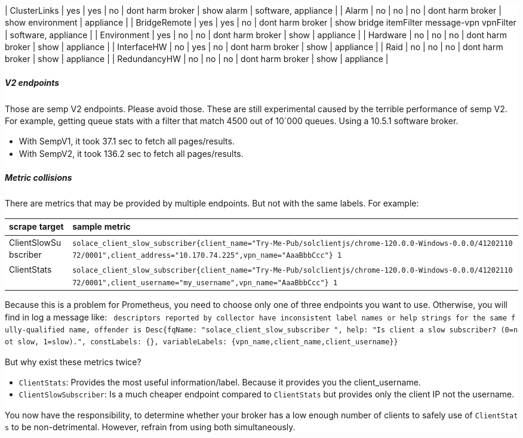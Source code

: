 | ClusterLinks                          | yes                 | yes                   | no                       | dont harm broker                                                      | show alarm                                                                                                      | software, appliance |
| Alarm                                 | no                  | no                    | no                       | dont harm broker                                                      | show environment                                                                                                | appliance           |
| BridgeRemote                          | yes                 | yes                   | no                       | dont harm broker                                                      | show bridge itemFilter message-vpn vpnFilter                                                                    | software, appliance |
| Environment                           | yes                 | no                    | no                       | dont harm broker                                                      | show                                                                                                            | appliance           |
| Hardware                              | no                  | no                    | no                       | dont harm broker                                                      | show                                                                                                            | appliance           |
| InterfaceHW                           | no                  | yes                   | no                       | dont harm broker                                                      | show                                                                                                            | appliance           |
| Raid                                  | no                  | no                    | no                       | dont harm broker                                                      | show                                                                                                            | appliance           |
| RedundancyHW                          | no                  | no                    | no                       | dont harm broker                                                      | show                                                                                                            | appliance           |

##### V2 endpoints

Those are semp V2 endpoints. Please avoid those.
These are still experimental caused by the terrible performance of semp V2.
For example, getting queue stats with a filter that match 4500 out of 10`000 queues.
Using a 10.5.1 software broker.

- With SempV1, it took 37.1 sec to fetch all pages/results.
- With SempV2, it took 136.2 sec to fetch all pages/results.

##### Metric collisions

There are metrics that may be provided by multiple endpoints. But not with the same labels.
For example:

| scrape target           | sample metric                                                                                                                                                                                                                           |
|:------------------------|:----------------------------------------------------------------------------------------------------------------------------------------------------------------------------------------------------------------------------------------|
| ClientSlowSubscriber    | `solace_client_slow_subscriber{client_name="Try-Me-Pub/solclientjs/chrome-120.0.0-Windows-0.0.0/4120211072/0001",client_address="10.170.74.225",vpn_name="AaaBbbCcc"} 1`                                                                |
| ClientStats             | `solace_client_slow_subscriber{client_name="Try-Me-Pub/solclientjs/chrome-120.0.0-Windows-0.0.0/4120211072/0001",client_username="my_username",vpn_name="AaaBbbCcc"} 1`                                                                 |

Because this is a problem for Prometheus, you need to choose only one of three endpoints you want to use.
Otherwise, you will find in log a message like: ` descriptors reported by collector have inconsistent label names or help strings for the same fully-qualified name, offender is Desc{fqName: "solace_client_slow_subscriber
", help: "Is client a slow subscriber? (0=not slow, 1=slow).", constLabels: {}, variableLabels: {vpn_name,client_name,client_username}}`

But why exist these metrics twice?

- `ClientStats`: Provides the most useful information/label. Because it provides you the client_username.
- `ClientSlowSubscriber`: Is a much cheaper endpoint compared to `ClientStats` but provides only the client IP not the username.

You now have the responsibility,
to determine whether your broker has a low enough number of clients to safely use of `ClientStats` to be non-detrimental.
However, refrain from using both simultaneously.
